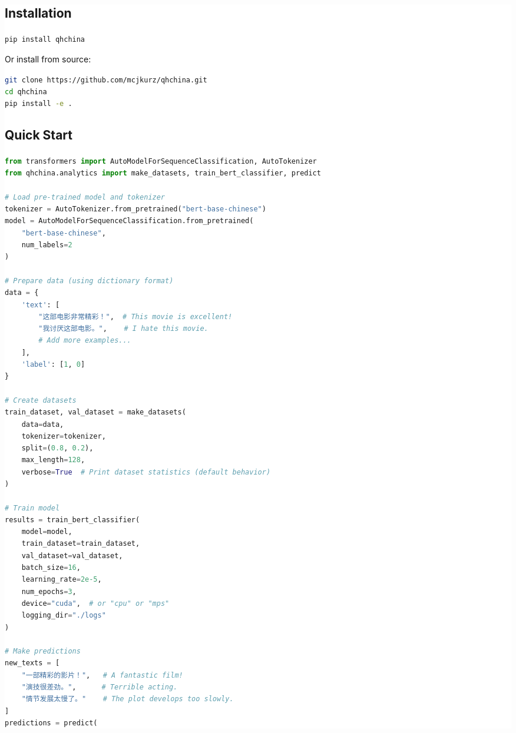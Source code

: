 ## Installation

```bash
pip install qhchina
```

Or install from source:

```bash
git clone https://github.com/mcjkurz/qhchina.git
cd qhchina
pip install -e .
```

## Quick Start

```python
from transformers import AutoModelForSequenceClassification, AutoTokenizer
from qhchina.analytics import make_datasets, train_bert_classifier, predict

# Load pre-trained model and tokenizer
tokenizer = AutoTokenizer.from_pretrained("bert-base-chinese")
model = AutoModelForSequenceClassification.from_pretrained(
    "bert-base-chinese", 
    num_labels=2
)

# Prepare data (using dictionary format)
data = {
    'text': [
        "这部电影非常精彩！",  # This movie is excellent!
        "我讨厌这部电影。",    # I hate this movie.
        # Add more examples...
    ],
    'label': [1, 0]
}

# Create datasets
train_dataset, val_dataset = make_datasets(
    data=data,
    tokenizer=tokenizer,
    split=(0.8, 0.2),
    max_length=128,
    verbose=True  # Print dataset statistics (default behavior)
)

# Train model
results = train_bert_classifier(
    model=model,
    train_dataset=train_dataset,
    val_dataset=val_dataset,
    batch_size=16,
    learning_rate=2e-5,
    num_epochs=3,
    device="cuda",  # or "cpu" or "mps"
    logging_dir="./logs"
)

# Make predictions
new_texts = [
    "一部精彩的影片！",   # A fantastic film!
    "演技很差劲。",      # Terrible acting.
    "情节发展太慢了。"    # The plot develops too slowly.
]
predictions = predict(
```